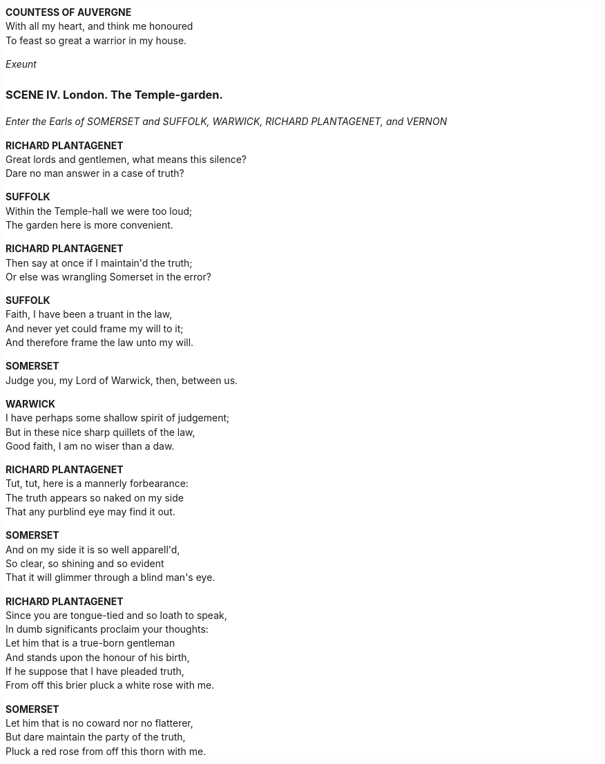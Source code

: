 **COUNTESS OF AUVERGNE**  
With all my heart, and think me honoured  
To feast so great a warrior in my house.

*Exeunt*

### SCENE IV. London. The Temple-garden.

*Enter the Earls of SOMERSET and SUFFOLK, WARWICK, RICHARD
PLANTAGENET, and VERNON*

**RICHARD PLANTAGENET**  
Great lords and gentlemen, what means this silence?  
Dare no man answer in a case of truth?

**SUFFOLK**  
Within the Temple-hall we were too loud;  
The garden here is more convenient.

**RICHARD PLANTAGENET**  
Then say at once if I maintain'd the truth;  
Or else was wrangling Somerset in the error?

**SUFFOLK**  
Faith, I have been a truant in the law,  
And never yet could frame my will to it;  
And therefore frame the law unto my will.

**SOMERSET**  
Judge you, my Lord of Warwick, then, between us.

**WARWICK**  
I have perhaps some shallow spirit of judgement;  
But in these nice sharp quillets of the law,  
Good faith, I am no wiser than a daw.

**RICHARD PLANTAGENET**  
Tut, tut, here is a mannerly forbearance:  
The truth appears so naked on my side  
That any purblind eye may find it out.

**SOMERSET**  
And on my side it is so well apparell'd,  
So clear, so shining and so evident  
That it will glimmer through a blind man's eye.

**RICHARD PLANTAGENET**  
Since you are tongue-tied and so loath to speak,  
In dumb significants proclaim your thoughts:  
Let him that is a true-born gentleman  
And stands upon the honour of his birth,  
If he suppose that I have pleaded truth,  
From off this brier pluck a white rose with me.

**SOMERSET**  
Let him that is no coward nor no flatterer,  
But dare maintain the party of the truth,  
Pluck a red rose from off this thorn with me.

